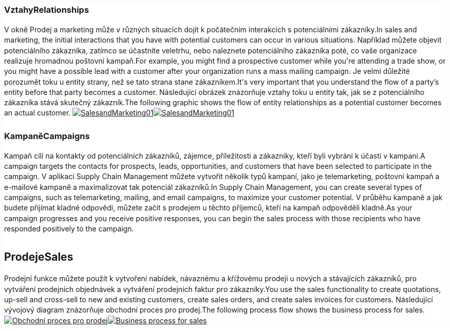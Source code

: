 ### <a name="relationships"></a><span data-ttu-id="81c23-111">Vztahy</span><span class="sxs-lookup"><span data-stu-id="81c23-111">Relationships</span></span>

<span data-ttu-id="81c23-112">V okně Prodej a marketing může v různých situacích dojít k počátečním interakcích s potenciálními zákazníky.</span><span class="sxs-lookup"><span data-stu-id="81c23-112">In sales and marketing, the initial interactions that you have with potential customers can occur in various situations.</span></span> <span data-ttu-id="81c23-113">Například můžete objevit potenciálního zákazníka, zatímco se účastníte veletrhu, nebo naleznete potenciálního zákazníka poté, co vaše organizace realizuje hromadnou poštovní kampaň.</span><span class="sxs-lookup"><span data-stu-id="81c23-113">For example, you might find a prospective customer while you're attending a trade show, or you might have a possible lead with a customer after your organization runs a mass mailing campaign.</span></span> <span data-ttu-id="81c23-114">Je velmi důležité porozumět toku u entity strany, než se tato strana stane zákazníkem.</span><span class="sxs-lookup"><span data-stu-id="81c23-114">It's very important that you understand the flow of a party’s entity before that party becomes a customer.</span></span> <span data-ttu-id="81c23-115">Následující obrázek znázorňuje vztahy toku u entity tak, jak se z potenciálního zákazníka stává skutečný zákazník.</span><span class="sxs-lookup"><span data-stu-id="81c23-115">The following graphic shows the flow of entity relationships as a potential customer becomes an actual customer.</span></span> <span data-ttu-id="81c23-116">[![SalesandMarketing01](./media/salesandmarketing01.jpg)](./media/salesandmarketing01.jpg)</span><span class="sxs-lookup"><span data-stu-id="81c23-116">[![SalesandMarketing01](./media/salesandmarketing01.jpg)](./media/salesandmarketing01.jpg)</span></span>

### <a name="campaigns"></a><span data-ttu-id="81c23-117">Kampaně</span><span class="sxs-lookup"><span data-stu-id="81c23-117">Campaigns</span></span>

<span data-ttu-id="81c23-118">Kampaň cílí na kontakty od potenciálních zákazníků, zájemce, příležitosti a zákazníky, kteří byli vybráni k účasti v kampani.</span><span class="sxs-lookup"><span data-stu-id="81c23-118">A campaign targets the contacts for prospects, leads, opportunities, and customers that have been selected to participate in the campaign.</span></span> <span data-ttu-id="81c23-119">V aplikaci Supply Chain Management můžete vytvořit několik typů kampaní, jako je telemarketing, poštovní kampaň a e-mailové kampaně a maximalizovat tak potenciál zákazníků.</span><span class="sxs-lookup"><span data-stu-id="81c23-119">In Supply Chain Management, you can create several types of campaigns, such as telemarketing, mailing, and email campaigns, to maximize your customer potential.</span></span> <span data-ttu-id="81c23-120">V průběhu kampaně a jak budete přijímat kladné odpovědi, můžete začít s prodejem u těchto příjemců, kteří na kampaň odpověděli kladně.</span><span class="sxs-lookup"><span data-stu-id="81c23-120">As your campaign progresses and you receive positive responses, you can begin the sales process with those recipients who have responded positively to the campaign.</span></span>

## <a name="sales"></a><span data-ttu-id="81c23-121">Prodeje</span><span class="sxs-lookup"><span data-stu-id="81c23-121">Sales</span></span>
<span data-ttu-id="81c23-122">Prodejní funkce můžete použít k vytvoření nabídek, návaznému a křížovému prodeji u nových a stávajících zákazníků, pro vytváření prodejních objednávek a vytváření prodejních faktur pro zákazníky.</span><span class="sxs-lookup"><span data-stu-id="81c23-122">You use the sales functionality to create quotations, up-sell and cross-sell to new and existing customers, create sales orders, and create sales invoices for customers.</span></span> <span data-ttu-id="81c23-123">Následující vývojový diagram znázorňuje obchodní proces pro prodej.</span><span class="sxs-lookup"><span data-stu-id="81c23-123">The following process flow shows the business process for sales.</span></span> <span data-ttu-id="81c23-124">[![Obchodní proces pro prodej](./media/sales01.jpg)](./media/sales01.jpg)</span><span class="sxs-lookup"><span data-stu-id="81c23-124">[![Business process for sales](./media/sales01.jpg)](./media/sales01.jpg)</span></span>
